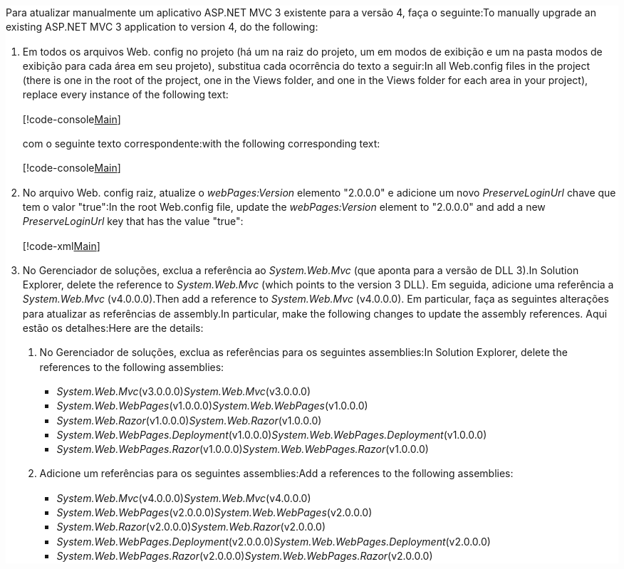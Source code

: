 <span data-ttu-id="ca2e1-142">Para atualizar manualmente um aplicativo ASP.NET MVC 3 existente para a versão 4, faça o seguinte:</span><span class="sxs-lookup"><span data-stu-id="ca2e1-142">To manually upgrade an existing ASP.NET MVC 3 application to version 4, do the following:</span></span>

1. <span data-ttu-id="ca2e1-143">Em todos os arquivos Web. config no projeto (há um na raiz do projeto, um em modos de exibição e um na pasta modos de exibição para cada área em seu projeto), substitua cada ocorrência do texto a seguir:</span><span class="sxs-lookup"><span data-stu-id="ca2e1-143">In all Web.config files in the project (there is one in the root of the project, one in the Views folder, and one in the Views folder for each area in your project), replace every instance of the following text:</span></span>

    [!code-console[Main](mvc4-beta-release-notes/samples/sample1.cmd)]

    <span data-ttu-id="ca2e1-144">com o seguinte texto correspondente:</span><span class="sxs-lookup"><span data-stu-id="ca2e1-144">with the following corresponding text:</span></span>

    [!code-console[Main](mvc4-beta-release-notes/samples/sample2.cmd)]
2. <span data-ttu-id="ca2e1-145">No arquivo Web. config raiz, atualize o *webPages:Version* elemento "2.0.0.0" e adicione um novo *PreserveLoginUrl* chave que tem o valor "true":</span><span class="sxs-lookup"><span data-stu-id="ca2e1-145">In the root Web.config file, update the *webPages:Version* element to "2.0.0.0" and add a new *PreserveLoginUrl* key that has the value "true":</span></span>

    [!code-xml[Main](mvc4-beta-release-notes/samples/sample3.xml)]
3. <span data-ttu-id="ca2e1-146">No Gerenciador de soluções, exclua a referência ao *System.Web.Mvc* (que aponta para a versão de DLL 3).</span><span class="sxs-lookup"><span data-stu-id="ca2e1-146">In Solution Explorer, delete the reference to *System.Web.Mvc* (which points to the version 3 DLL).</span></span> <span data-ttu-id="ca2e1-147">Em seguida, adicione uma referência a *System.Web.Mvc* (v4.0.0.0).</span><span class="sxs-lookup"><span data-stu-id="ca2e1-147">Then add a reference to *System.Web.Mvc* (v4.0.0.0).</span></span> <span data-ttu-id="ca2e1-148">Em particular, faça as seguintes alterações para atualizar as referências de assembly.</span><span class="sxs-lookup"><span data-stu-id="ca2e1-148">In particular, make the following changes to update the assembly references.</span></span> <span data-ttu-id="ca2e1-149">Aqui estão os detalhes:</span><span class="sxs-lookup"><span data-stu-id="ca2e1-149">Here are the details:</span></span>

    1. <span data-ttu-id="ca2e1-150">No Gerenciador de soluções, exclua as referências para os seguintes assemblies:</span><span class="sxs-lookup"><span data-stu-id="ca2e1-150">In Solution Explorer, delete the references to the following assemblies:</span></span> 

        - <span data-ttu-id="ca2e1-151">*System.Web.Mvc*(v3.0.0.0)</span><span class="sxs-lookup"><span data-stu-id="ca2e1-151">*System.Web.Mvc*(v3.0.0.0)</span></span>
        - <span data-ttu-id="ca2e1-152">*System.Web.WebPages*(v1.0.0.0)</span><span class="sxs-lookup"><span data-stu-id="ca2e1-152">*System.Web.WebPages*(v1.0.0.0)</span></span>
        - <span data-ttu-id="ca2e1-153">*System.Web.Razor*(v1.0.0.0)</span><span class="sxs-lookup"><span data-stu-id="ca2e1-153">*System.Web.Razor*(v1.0.0.0)</span></span>
        - <span data-ttu-id="ca2e1-154">*System.Web.WebPages.Deployment*(v1.0.0.0)</span><span class="sxs-lookup"><span data-stu-id="ca2e1-154">*System.Web.WebPages.Deployment*(v1.0.0.0)</span></span>
        - <span data-ttu-id="ca2e1-155">*System.Web.WebPages.Razor*(v1.0.0.0)</span><span class="sxs-lookup"><span data-stu-id="ca2e1-155">*System.Web.WebPages.Razor*(v1.0.0.0)</span></span>
    2. <span data-ttu-id="ca2e1-156">Adicione um referências para os seguintes assemblies:</span><span class="sxs-lookup"><span data-stu-id="ca2e1-156">Add a references to the following assemblies:</span></span> 

        - <span data-ttu-id="ca2e1-157">*System.Web.Mvc*(v4.0.0.0)</span><span class="sxs-lookup"><span data-stu-id="ca2e1-157">*System.Web.Mvc*(v4.0.0.0)</span></span>
        - <span data-ttu-id="ca2e1-158">*System.Web.WebPages*(v2.0.0.0)</span><span class="sxs-lookup"><span data-stu-id="ca2e1-158">*System.Web.WebPages*(v2.0.0.0)</span></span>
        - <span data-ttu-id="ca2e1-159">*System.Web.Razor*(v2.0.0.0)</span><span class="sxs-lookup"><span data-stu-id="ca2e1-159">*System.Web.Razor*(v2.0.0.0)</span></span>
        - <span data-ttu-id="ca2e1-160">*System.Web.WebPages.Deployment*(v2.0.0.0)</span><span class="sxs-lookup"><span data-stu-id="ca2e1-160">*System.Web.WebPages.Deployment*(v2.0.0.0)</span></span>
        - <span data-ttu-id="ca2e1-161">*System.Web.WebPages.Razor*(v2.0.0.0)</span><span class="sxs-lookup"><span data-stu-id="ca2e1-161">*System.Web.WebPages.Razor*(v2.0.0.0)</span></span>